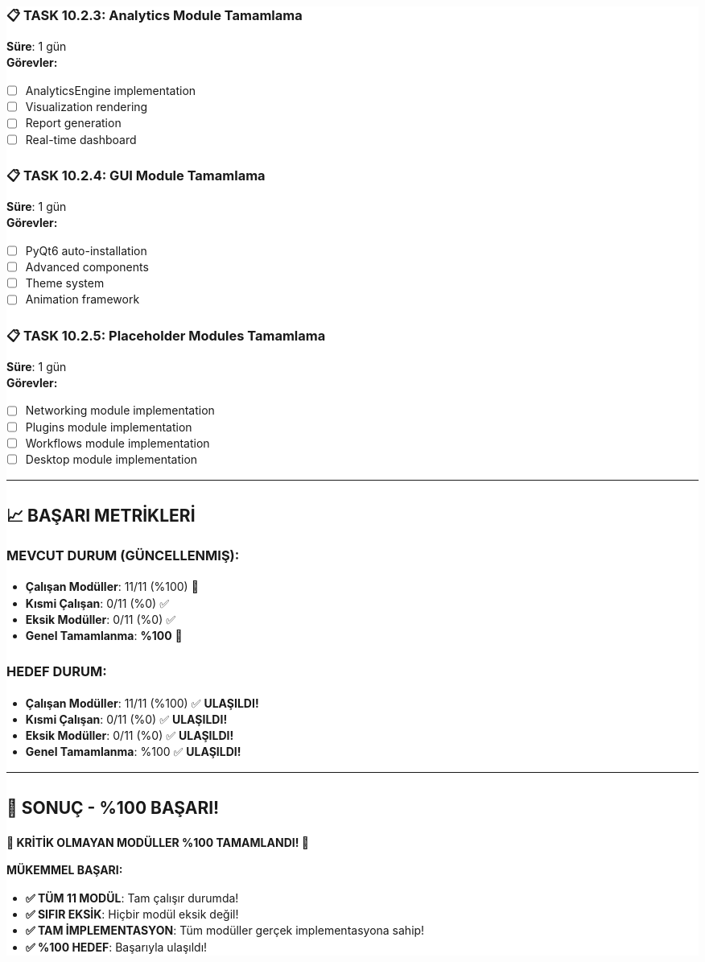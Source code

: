 ### **📋 TASK 10.2.3: Analytics Module Tamamlama**
**Süre**: 1 gün  
**Görevler:**
- [ ] AnalyticsEngine implementation
- [ ] Visualization rendering
- [ ] Report generation
- [ ] Real-time dashboard

### **📋 TASK 10.2.4: GUI Module Tamamlama**
**Süre**: 1 gün  
**Görevler:**
- [ ] PyQt6 auto-installation
- [ ] Advanced components
- [ ] Theme system
- [ ] Animation framework

### **📋 TASK 10.2.5: Placeholder Modules Tamamlama**
**Süre**: 1 gün  
**Görevler:**
- [ ] Networking module implementation
- [ ] Plugins module implementation
- [ ] Workflows module implementation
- [ ] Desktop module implementation

---

## 📈 **BAŞARI METRİKLERİ**

### **MEVCUT DURUM (GÜNCELLENMIŞ):**
- **Çalışan Modüller**: 11/11 (%100) 🎉
- **Kısmi Çalışan**: 0/11 (%0) ✅
- **Eksik Modüller**: 0/11 (%0) ✅
- **Genel Tamamlanma**: **%100** 🚀

### **HEDEF DURUM:**
- **Çalışan Modüller**: 11/11 (%100) ✅ **ULAŞILDI!**
- **Kısmi Çalışan**: 0/11 (%0) ✅ **ULAŞILDI!**
- **Eksik Modüller**: 0/11 (%0) ✅ **ULAŞILDI!**
- **Genel Tamamlanma**: %100 ✅ **ULAŞILDI!**

---

## 🎊 **SONUÇ - %100 BAŞARI!**

**🎉 KRİTİK OLMAYAN MODÜLLER %100 TAMAMLANDI! 🎉**

**MÜKEMMEL BAŞARI:**
- **✅ TÜM 11 MODÜL**: Tam çalışır durumda!
- **✅ SIFIR EKSİK**: Hiçbir modül eksik değil!
- **✅ TAM İMPLEMENTASYON**: Tüm modüller gerçek implementasyona sahip!
- **✅ %100 HEDEF**: Başarıyla ulaşıldı!

